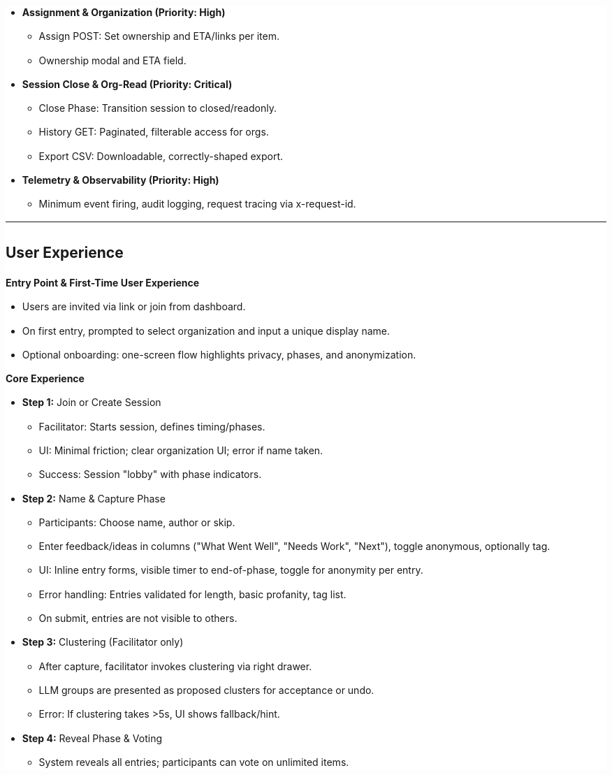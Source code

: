 * **Assignment & Organization (Priority: High)**

  * Assign POST: Set ownership and ETA/links per item.

  * Ownership modal and ETA field.

* **Session Close & Org-Read (Priority: Critical)**

  * Close Phase: Transition session to closed/readonly.

  * History GET: Paginated, filterable access for orgs.

  * Export CSV: Downloadable, correctly-shaped export.

* **Telemetry & Observability (Priority: High)**

  * Minimum event firing, audit logging, request tracing via x-request-id.

---

## User Experience

**Entry Point & First-Time User Experience**

* Users are invited via link or join from dashboard.

* On first entry, prompted to select organization and input a unique display name.

* Optional onboarding: one-screen flow highlights privacy, phases, and anonymization.

**Core Experience**

* **Step 1:** Join or Create Session

  * Facilitator: Starts session, defines timing/phases.

  * UI: Minimal friction; clear organization UI; error if name taken.

  * Success: Session "lobby" with phase indicators.

* **Step 2:** Name & Capture Phase

  * Participants: Choose name, author or skip.

  * Enter feedback/ideas in columns ("What Went Well", "Needs Work", "Next"), toggle anonymous, optionally tag.

  * UI: Inline entry forms, visible timer to end-of-phase, toggle for anonymity per entry.

  * Error handling: Entries validated for length, basic profanity, tag list.

  * On submit, entries are not visible to others.

* **Step 3:** Clustering (Facilitator only)

  * After capture, facilitator invokes clustering via right drawer.

  * LLM groups are presented as proposed clusters for acceptance or undo.

  * Error: If clustering takes >5s, UI shows fallback/hint.

* **Step 4:** Reveal Phase & Voting

  * System reveals all entries; participants can vote on unlimited items.

